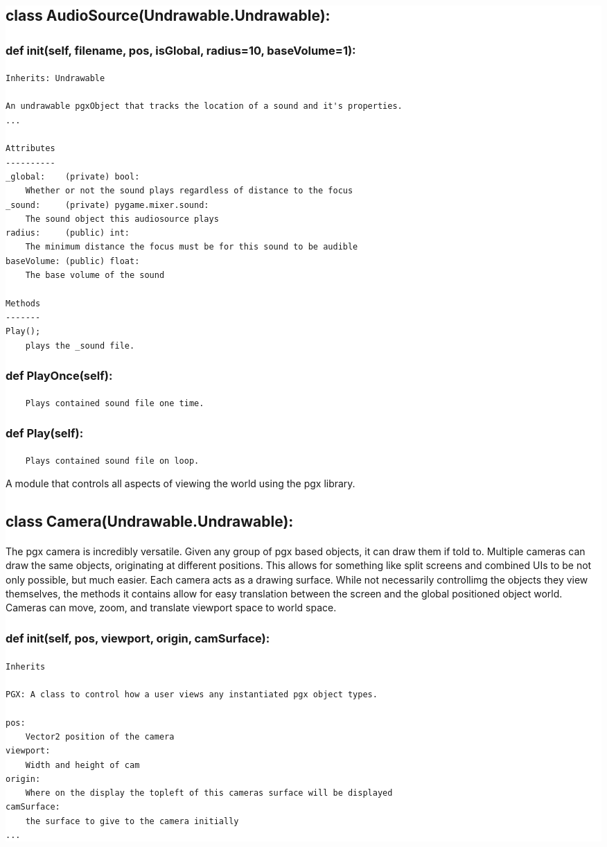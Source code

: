 ## class AudioSource(Undrawable.Undrawable):
###     def __init__(self, filename, pos, isGlobal, radius=10, baseVolume=1):
    Inherits: Undrawable

    An undrawable pgxObject that tracks the location of a sound and it's properties.
    ...

    Attributes
    ----------
    _global:    (private) bool: 
        Whether or not the sound plays regardless of distance to the focus
    _sound:     (private) pygame.mixer.sound: 
        The sound object this audiosource plays
    radius:     (public) int: 
        The minimum distance the focus must be for this sound to be audible
    baseVolume: (public) float:
        The base volume of the sound

    Methods
    -------
    Play(); 
        plays the _sound file.
    
###     def PlayOnce(self):
        
        Plays contained sound file one time.
        
###     def Play(self):
        
        Plays contained sound file on loop.
        
A module that controls all aspects of viewing the world using the pgx library.
## class Camera(Undrawable.Undrawable):
The pgx camera is incredibly versatile. Given any group of pgx based objects, it can draw them if told to. Multiple cameras can draw the same objects, originating at different positions. This allows for something like split screens and combined UIs to be not only possible, but much easier.
Each camera acts as a drawing surface. While not necessarily controllimg the objects they view themselves, the methods it contains allow for easy translation between the screen and the global positioned object world. 
Cameras can move, zoom, and translate viewport space to world space.
###     def __init__(self, pos, viewport, origin, camSurface):

    Inherits

    PGX: A class to control how a user views any instantiated pgx object types.

    pos:
        Vector2 position of the camera
    viewport:
        Width and height of cam
    origin:
        Where on the display the topleft of this cameras surface will be displayed
    camSurface:
        the surface to give to the camera initially
    ...
